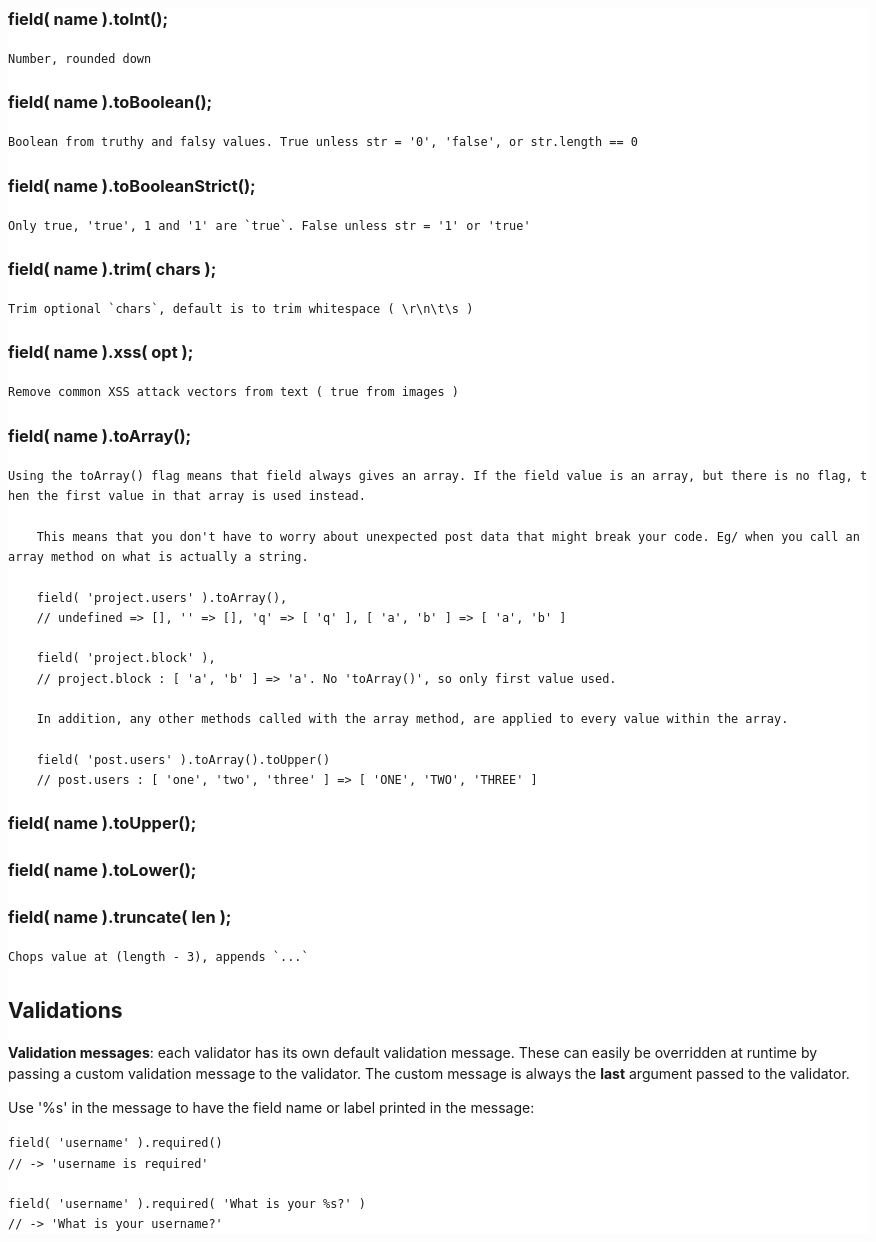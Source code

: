 ### field( name ).toInt();
    Number, rounded down

### field( name ).toBoolean();
    Boolean from truthy and falsy values. True unless str = '0', 'false', or str.length == 0

### field( name ).toBooleanStrict();
    Only true, 'true', 1 and '1' are `true`. False unless str = '1' or 'true'

### field( name ).trim( chars );
    Trim optional `chars`, default is to trim whitespace ( \r\n\t\s )

### field( name ).xss( opt );
    Remove common XSS attack vectors from text ( true from images )

### field( name ).toArray();
    Using the toArray() flag means that field always gives an array. If the field value is an array, but there is no flag, then the first value in that array is used instead.

        This means that you don't have to worry about unexpected post data that might break your code. Eg/ when you call an array method on what is actually a string.

        field( 'project.users' ).toArray(),
        // undefined => [], '' => [], 'q' => [ 'q' ], [ 'a', 'b' ] => [ 'a', 'b' ]

        field( 'project.block' ),
        // project.block : [ 'a', 'b' ] => 'a'. No 'toArray()', so only first value used.

        In addition, any other methods called with the array method, are applied to every value within the array.

        field( 'post.users' ).toArray().toUpper()
        // post.users : [ 'one', 'two', 'three' ] => [ 'ONE', 'TWO', 'THREE' ]

### field( name ).toUpper();
### field( name ).toLower();
### field( name ).truncate( len );
    Chops value at (length - 3), appends `...`

## Validations

**Validation messages**: each validator has its own default validation message. These can easily be overridden at runtime by passing a custom validation message to the validator. The custom message is always the **last** argument passed to the validator.

Use '%s' in the message to have the field name or label printed in the message:

    field( 'username' ).required()
    // -> 'username is required'

    field( 'username' ).required( 'What is your %s?' )
    // -> 'What is your username?'
